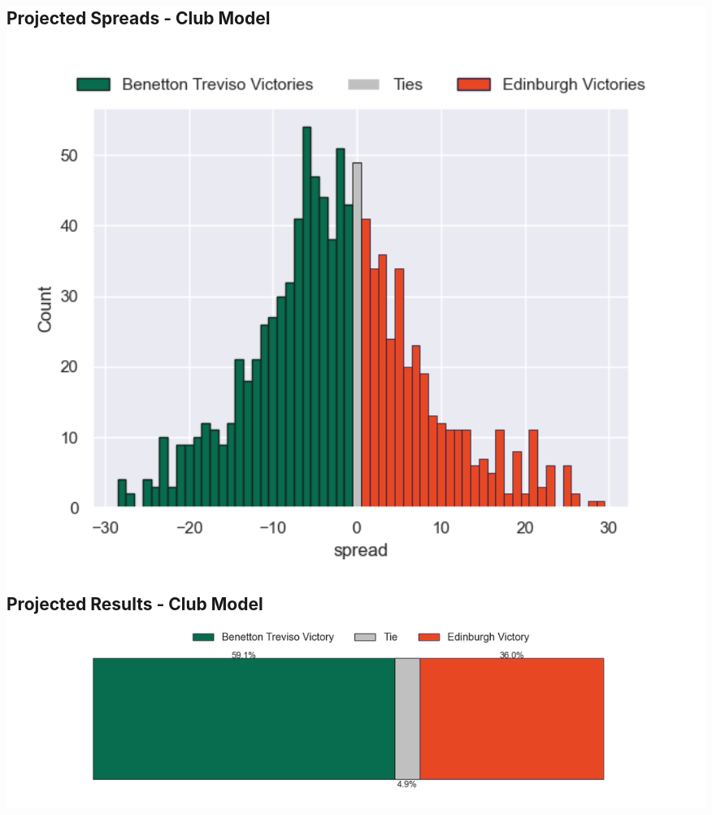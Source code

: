 ## Projected Spreads - Club Model


<p float="left">
<img src="../comp_files/plots/2026-01-03-BenettonTreviso_V_Edinburgh_spreads.png" width="99%" />
</p>

## Projected Results - Club Model


<p float="left">
<img src="../comp_files/plots/2026-01-03-BenettonTreviso_V_Edinburgh_resultbar.png" width="99%" />
</p>
